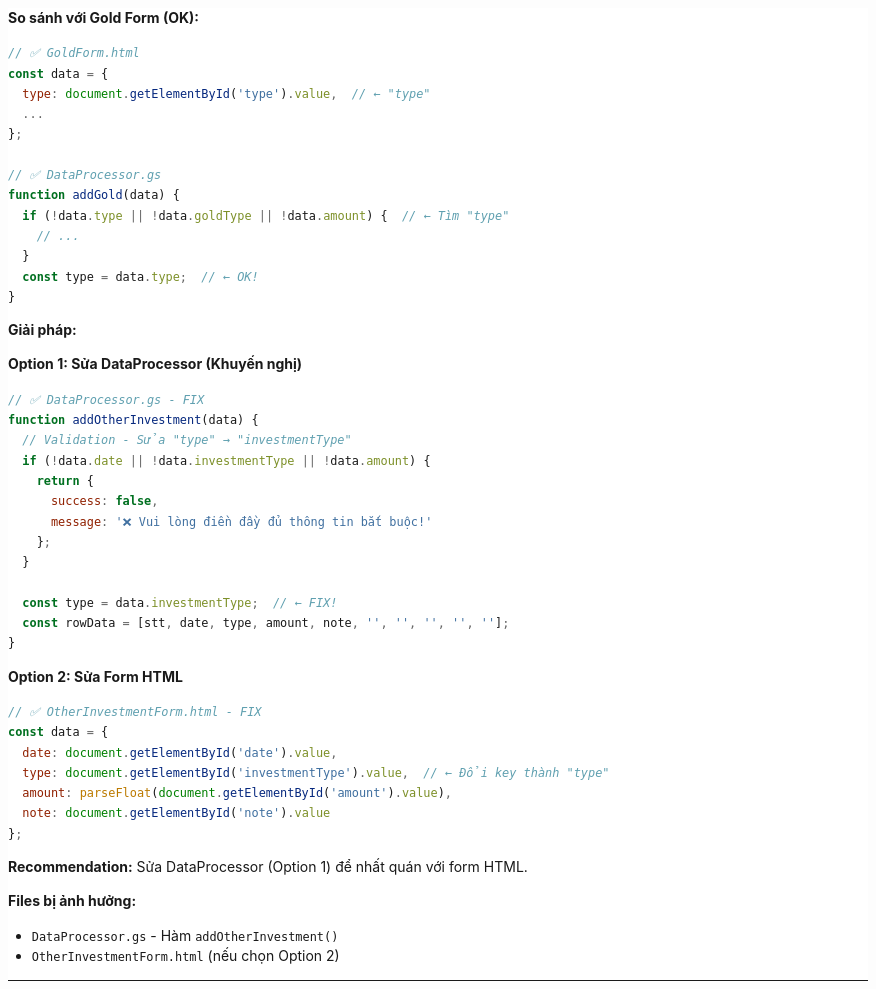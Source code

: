 **So sánh với Gold Form (OK):**

```javascript
// ✅ GoldForm.html
const data = {
  type: document.getElementById('type').value,  // ← "type"
  ...
};

// ✅ DataProcessor.gs
function addGold(data) {
  if (!data.type || !data.goldType || !data.amount) {  // ← Tìm "type"
    // ...
  }
  const type = data.type;  // ← OK!
}
```

**Giải pháp:**

**Option 1: Sửa DataProcessor (Khuyến nghị)**
```javascript
// ✅ DataProcessor.gs - FIX
function addOtherInvestment(data) {
  // Validation - Sửa "type" → "investmentType"
  if (!data.date || !data.investmentType || !data.amount) {
    return {
      success: false,
      message: '❌ Vui lòng điền đầy đủ thông tin bắt buộc!'
    };
  }
  
  const type = data.investmentType;  // ← FIX!
  const rowData = [stt, date, type, amount, note, '', '', '', '', ''];
}
```

**Option 2: Sửa Form HTML**
```javascript
// ✅ OtherInvestmentForm.html - FIX
const data = {
  date: document.getElementById('date').value,
  type: document.getElementById('investmentType').value,  // ← Đổi key thành "type"
  amount: parseFloat(document.getElementById('amount').value),
  note: document.getElementById('note').value
};
```

**Recommendation:** Sửa DataProcessor (Option 1) để nhất quán với form HTML.

**Files bị ảnh hưởng:**
- `DataProcessor.gs` - Hàm `addOtherInvestment()`
- `OtherInvestmentForm.html` (nếu chọn Option 2)

---
